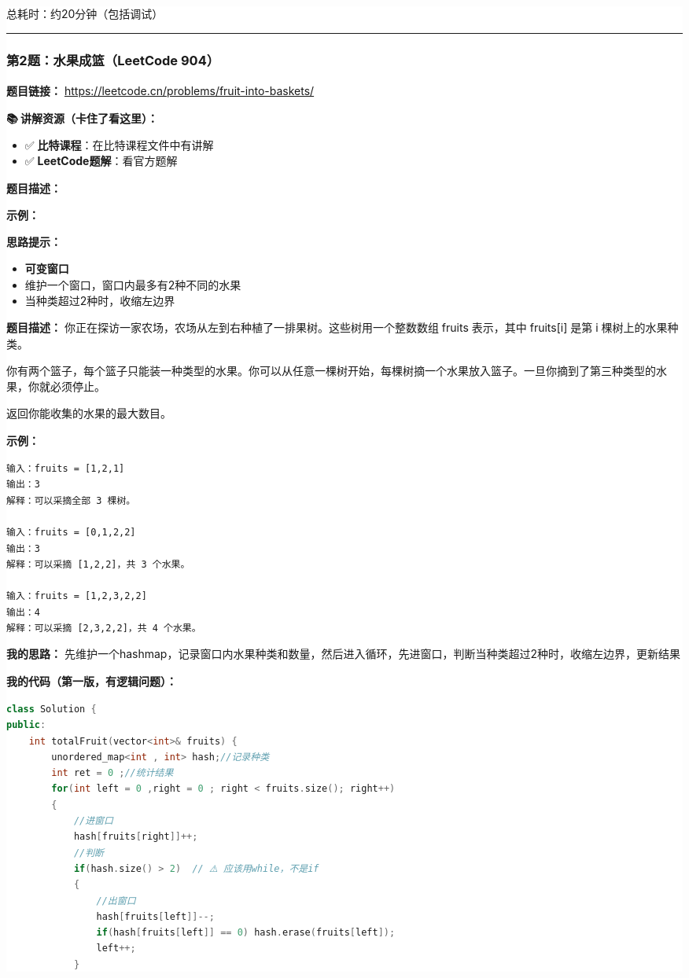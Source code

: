 总耗时：约20分钟（包括调试）


---

### 第2题：水果成篮（LeetCode 904）

**题目链接：** https://leetcode.cn/problems/fruit-into-baskets/

**📚 讲解资源（卡住了看这里）：**
- ✅ **比特课程**：在比特课程文件中有讲解
- ✅ **LeetCode题解**：看官方题解

**题目描述：**


**示例：**
```

```

**思路提示：**
- **可变窗口**
- 维护一个窗口，窗口内最多有2种不同的水果
- 当种类超过2种时，收缩左边界

**题目描述：**
你正在探访一家农场，农场从左到右种植了一排果树。这些树用一个整数数组 fruits 表示，其中 fruits[i] 是第 i 棵树上的水果种类。

你有两个篮子，每个篮子只能装一种类型的水果。你可以从任意一棵树开始，每棵树摘一个水果放入篮子。一旦你摘到了第三种类型的水果，你就必须停止。

返回你能收集的水果的最大数目。

**示例：**
```
输入：fruits = [1,2,1]
输出：3
解释：可以采摘全部 3 棵树。

输入：fruits = [0,1,2,2]
输出：3
解释：可以采摘 [1,2,2]，共 3 个水果。

输入：fruits = [1,2,3,2,2]
输出：4
解释：可以采摘 [2,3,2,2]，共 4 个水果。
```

**我的思路：**
先维护一个hashmap，记录窗口内水果种类和数量，然后进入循环，先进窗口，判断当种类超过2种时，收缩左边界，更新结果

**我的代码（第一版，有逻辑问题）：**
```cpp
class Solution {
public:
    int totalFruit(vector<int>& fruits) {
        unordered_map<int , int> hash;//记录种类
        int ret = 0 ;//统计结果
        for(int left = 0 ,right = 0 ; right < fruits.size(); right++)
        {
            //进窗口
            hash[fruits[right]]++;
            //判断
            if(hash.size() > 2)  // ⚠️ 应该用while，不是if
            {
                //出窗口
                hash[fruits[left]]--;
                if(hash[fruits[left]] == 0) hash.erase(fruits[left]);
                left++;
            }
```